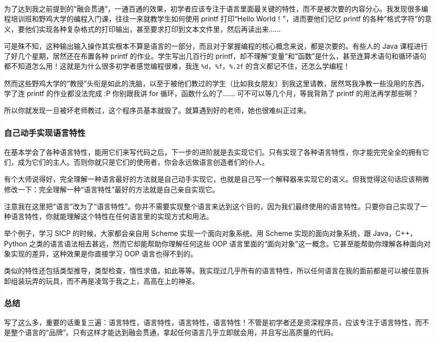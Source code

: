 为了达到我之前提到的“融会贯通”，一通百通的效果，初学者应该专注于语言里面最关键的特性，而不是被次要的内容分心。我发现很多编程培训班和野鸡大学的编程入门课，往往一来就教学生如何使用 printf 打印“Hello World！”，进而要他们记忆 printf 的各种“格式字符”的意义，要他们实现各种复杂格式的打印输出，甚至要求打印到文本文件里，然后再读出来……

可是殊不知，这种输出输入操作其实根本不算是语言的一部分，而且对于掌握编程的核心概念来说，都是次要的。有些人的 Java 课程进行了好几个星期，居然还在布置各种 printf 的作业。学生写出几百行的 printf，却不理解“变量”和“函数”是什么，甚至连算术语句和循环语句都不知道怎么用！这就是为什么很多初学者感觉编程很难，我连 `%d`，`%f`，`%.2f` 的含义都记不住，还怎么学编程！

然而这些野鸡大学的“教授”头衔是如此的洗脑，以至于被他们教过的学生（比如我女朋友）到我这里请教，居然骂我净教一些没用的东西，学了连 printf 的作业都没法完成 :P 你别跟我讲 for 循环，函数什么的了…… 可不可以等几个月，等我背熟了 printf 的用法再学那些啊？

所以你就发现一旦被坏老师教过，这个程序员基本就毁了。就算遇到好的老师，她也很难纠正过来。

### 自己动手实现语言特性

在基本学会了各种语言特性，能用它们来写代码之后，下一步的进阶就是去实现它们。只有实现了各种语言特性，你才能完完全全的拥有它们，成为它们的主人。否则你就只是它们的使用者，你会永远做语言创造者们的仆人。

有个大师说得好，完全理解一种语言最好的方法就是自己动手实现它，也就是自己写一个解释器来实现它的语义。但我觉得这句话应该稍微修改一下：完全理解一种“语言特性”最好的方法就是自己亲自实现它。

注意我在这里把“语言”改为了“语言特性”。你并不需要实现整个语言来达到这个目的，因为我们最终使用的语言特性。只要你自己实现了一种语言特性，你就能理解这个特性在任何语言里的实现方式和用法。

举个例子，学习 SICP 的时候，大家都会亲自用 Scheme 实现一个面向对象系统。用 Scheme 实现的面向对象系统，跟 Java，C++，Python 之类的语言语法相去甚远，然而它却能帮助你理解任何这些 OOP 语言里面的“面向对象”这一概念。它甚至能帮助你理解各种面向对象实现的差异，这种效果是你直接学习 OOP 语言也得不到的。

类似的特性还包括类型推导，类型检查，惰性求值，如此等等。我实现过几乎所有的语言特性，所以任何语言在我的面前都是可以被任意拆卸组装玩弄的玩具，而不再是凌驾于我之上，高高在上的神圣。

### 总结

写了这么多，重要的话重复三遍：语言特性，语言特性，语言特性，语言特性！不管是初学者还是资深程序员，应该专注于语言特性，而不是整个语言的“品牌”。只有这样才能达到融会贯通，拿起任何语言几乎立即就会用，并且写出高质量的代码。
